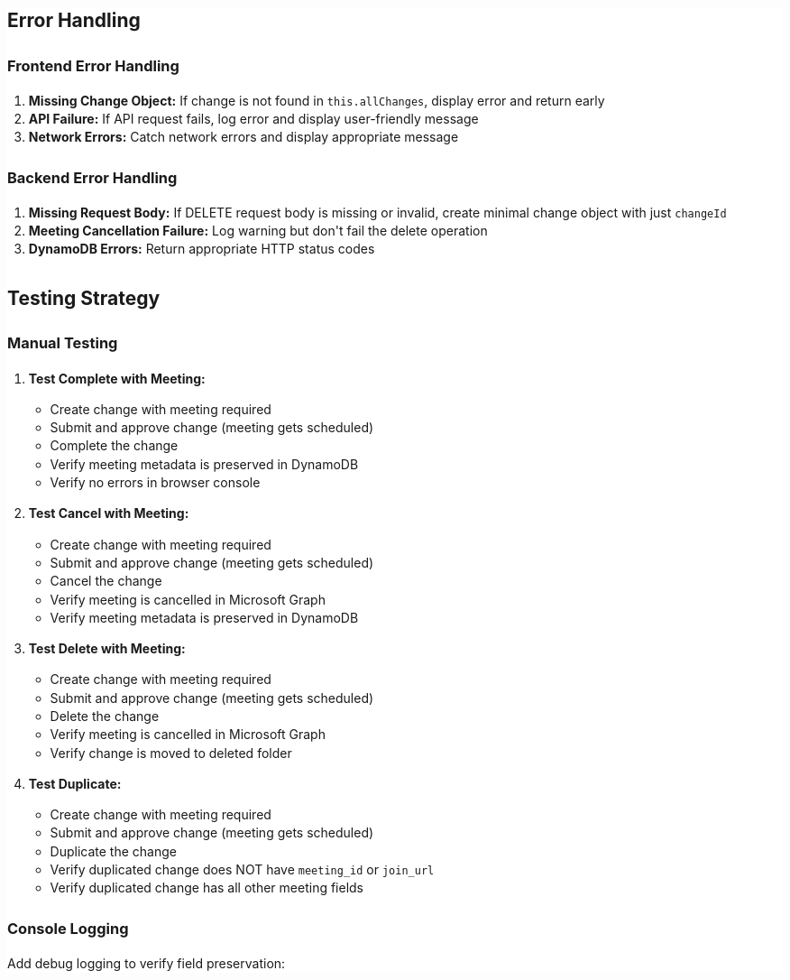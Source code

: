 ## Error Handling

### Frontend Error Handling

1. **Missing Change Object:** If change is not found in `this.allChanges`, display error and return early
2. **API Failure:** If API request fails, log error and display user-friendly message
3. **Network Errors:** Catch network errors and display appropriate message

### Backend Error Handling

1. **Missing Request Body:** If DELETE request body is missing or invalid, create minimal change object with just `changeId`
2. **Meeting Cancellation Failure:** Log warning but don't fail the delete operation
3. **DynamoDB Errors:** Return appropriate HTTP status codes

## Testing Strategy

### Manual Testing

1. **Test Complete with Meeting:**
   - Create change with meeting required
   - Submit and approve change (meeting gets scheduled)
   - Complete the change
   - Verify meeting metadata is preserved in DynamoDB
   - Verify no errors in browser console

2. **Test Cancel with Meeting:**
   - Create change with meeting required
   - Submit and approve change (meeting gets scheduled)
   - Cancel the change
   - Verify meeting is cancelled in Microsoft Graph
   - Verify meeting metadata is preserved in DynamoDB

3. **Test Delete with Meeting:**
   - Create change with meeting required
   - Submit and approve change (meeting gets scheduled)
   - Delete the change
   - Verify meeting is cancelled in Microsoft Graph
   - Verify change is moved to deleted folder

4. **Test Duplicate:**
   - Create change with meeting required
   - Submit and approve change (meeting gets scheduled)
   - Duplicate the change
   - Verify duplicated change does NOT have `meeting_id` or `join_url`
   - Verify duplicated change has all other meeting fields

### Console Logging

Add debug logging to verify field preservation:
